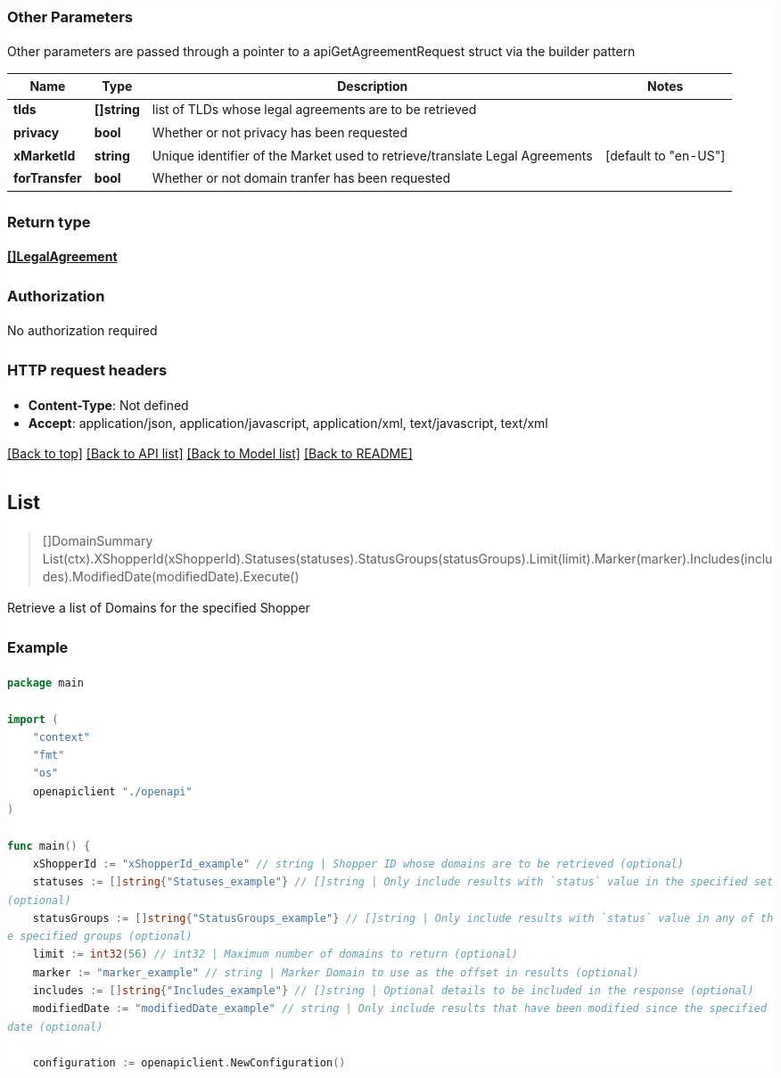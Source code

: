 
### Other Parameters

Other parameters are passed through a pointer to a apiGetAgreementRequest struct via the builder pattern


Name | Type | Description  | Notes
------------- | ------------- | ------------- | -------------
 **tlds** | **[]string** | list of TLDs whose legal agreements are to be retrieved | 
 **privacy** | **bool** | Whether or not privacy has been requested | 
 **xMarketId** | **string** | Unique identifier of the Market used to retrieve/translate Legal Agreements | [default to &quot;en-US&quot;]
 **forTransfer** | **bool** | Whether or not domain tranfer has been requested | 

### Return type

[**[]LegalAgreement**](LegalAgreement.md)

### Authorization

No authorization required

### HTTP request headers

- **Content-Type**: Not defined
- **Accept**: application/json, application/javascript, application/xml, text/javascript, text/xml

[[Back to top]](#) [[Back to API list]](../README.md#documentation-for-api-endpoints)
[[Back to Model list]](../README.md#documentation-for-models)
[[Back to README]](../README.md)


## List

> []DomainSummary List(ctx).XShopperId(xShopperId).Statuses(statuses).StatusGroups(statusGroups).Limit(limit).Marker(marker).Includes(includes).ModifiedDate(modifiedDate).Execute()

Retrieve a list of Domains for the specified Shopper

### Example

```go
package main

import (
    "context"
    "fmt"
    "os"
    openapiclient "./openapi"
)

func main() {
    xShopperId := "xShopperId_example" // string | Shopper ID whose domains are to be retrieved (optional)
    statuses := []string{"Statuses_example"} // []string | Only include results with `status` value in the specified set (optional)
    statusGroups := []string{"StatusGroups_example"} // []string | Only include results with `status` value in any of the specified groups (optional)
    limit := int32(56) // int32 | Maximum number of domains to return (optional)
    marker := "marker_example" // string | Marker Domain to use as the offset in results (optional)
    includes := []string{"Includes_example"} // []string | Optional details to be included in the response (optional)
    modifiedDate := "modifiedDate_example" // string | Only include results that have been modified since the specified date (optional)

    configuration := openapiclient.NewConfiguration()
```